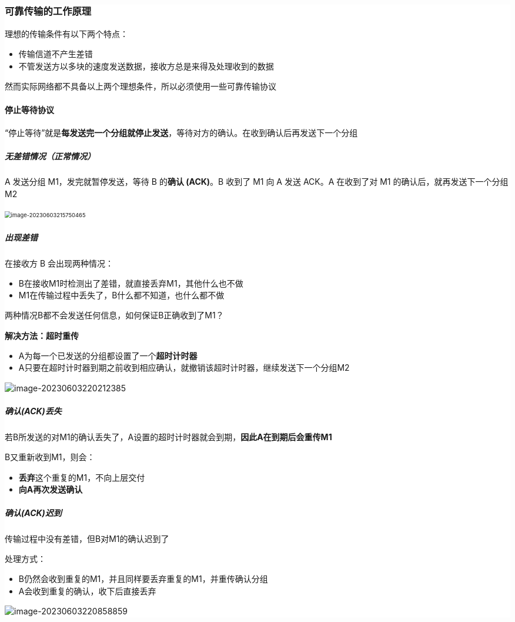 ### 可靠传输的工作原理

理想的传输条件有以下两个特点：

- 传输信道不产生差错
- 不管发送方以多块的速度发送数据，接收方总是来得及处理收到的数据

然而实际网络都不具备以上两个理想条件，所以必须使用一些可靠传输协议



#### 停止等待协议

“停止等待”就是**每发送完一个分组就停止发送**，等待对方的确认。在收到确认后再发送下一个分组

##### 无差错情况（正常情况）

A 发送分组 M1，发完就暂停发送，等待 B 的**确认 (ACK)**。B 收到了 M1 向 A 发送 ACK。A 在收到了对 M1 的确认后，就再发送下一个分组 M2

<img src="C:\Users\Jerry\AppData\Roaming\Typora\typora-user-images\image-20230603215750465.png" alt="image-20230603215750465" style="zoom:67%;" />

##### 出现差错

在接收方 B 会出现两种情况：

- B在接收M1时检测出了差错，就直接丢弃M1，其他什么也不做
- M1在传输过程中丢失了，B什么都不知道，也什么都不做

两种情况B都不会发送任何信息，如何保证B正确收到了M1？

**解决方法：超时重传**

- A为每一个已发送的分组都设置了一个**超时计时器**
- A只要在超时计时器到期之前收到相应确认，就撤销该超时计时器，继续发送下一个分组M2

![image-20230603220212385](C:\Users\Jerry\AppData\Roaming\Typora\typora-user-images\image-20230603220212385.png)



##### 确认(ACK)丢失

若B所发送的对M1的确认丢失了，A设置的超时计时器就会到期，**因此A在到期后会重传M1**

B又重新收到M1，则会：

- **丢弃**这个重复的M1，不向上层交付
- **向A再次发送确认**



##### 确认(ACK)迟到

传输过程中没有差错，但B对M1的确认迟到了

处理方式：

- B仍然会收到重复的M1，并且同样要丢弃重复的M1，并重传确认分组
- A会收到重复的确认，收下后直接丢弃

![image-20230603220858859](C:\Users\Jerry\AppData\Roaming\Typora\typora-user-images\image-20230603220858859.png)
